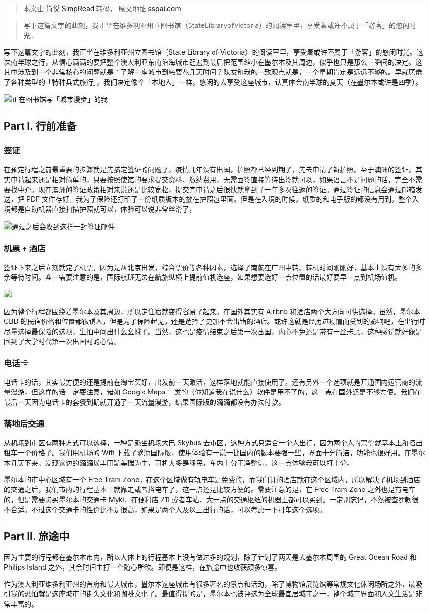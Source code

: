 > 本文由 [简悦 SimpRead](http://ksria.com/simpread/) 转码， 原文地址 [sspai.com](https://sspai.com/post/85649)

> 写下这篇文字的此刻，我正坐在维多利亚州立图书馆（StateLibraryofVictoria）的阅读室里，享受着或许不属于「游客」的悠闲时光。

写下这篇文字的此刻，我正坐在维多利亚州立图书馆（State Library of Victoria）的阅读室里，享受着或许不属于「游客」的悠闲时光。这次南半球之行，从信心满满的要把整个澳大利亚东南沿海城市逛遍到最后把范围缩小在墨尔本及其周边，似乎也只是那么一瞬间的决定。这其中涉及到一个非常核心的问题就是：了解一座城市到底要花几天时间？队友和我的一致观点就是，一个星期肯定是远远不够的。早就厌倦了各种类型的「特种兵式旅行」，我们决定像个「本地人」一样，悠闲的去享受这座城市，认真体会南半球的夏天（在墨尔本或许是四季）。

![](https://cdn.sspai.com/2024/01/21/0fc00e9a9213cd774e3e7d3aa6914aeb.jpeg)正在图书馆写「城市漫步」的我

Part I. 行前准备
------------

### 签证

在预定行程之前最重要的步骤就是先搞定签证的问题了。疫情几年没有出国，护照都已经到期了，先去申请了新护照。至于澳洲的签证，其实申请起来还是相对简单的，只要按照使馆的要求提交资料、缴纳费用，无需面签直接等待出签就可以，如果语言不是问题的话，完全不需要找中介。现在澳洲的签证政策相对来说还是比较宽松，提交完申请之后很快就拿到了一年多次往返的签证。通过签证的信息会通过邮箱发送，把 PDF 文件存好，我为了保险还打印了一份纸质版本的放在护照包里面。但是在入境的时候，纸质的和电子版的都没有用到，整个入境都是自助机器直接扫描护照就可以，体验可以说非常丝滑了。

![](https://cdn.sspai.com/2024/01/21/23f2ded2c69daf6d80996ec82ee4d958.jpeg)通过之后会收到这样一封签证邮件

### 机票 + 酒店

签证下来之后立刻就定了机票，因为是从北京出发，综合票价等各种因素，选择了南航在广州中转。转机时间刚刚好，基本上没有太多的多余等待时间。唯一需要注意的是，国际航班无法在航旅纵横上提前值机选座，如果想要选好一点位置的话最好要早一点到机场值机。

![](https://cdn.sspai.com/2024/01/28/2c8810d82dfdbab98bd14b62a2d8d671.jpeg)

因为整个行程都围绕着墨尔本及其周边，所以定住宿就变得容易了起来。在国外其实有 Airbnb 和酒店两个大方向可供选择。虽然，墨尔本 CBD 的民宿价格和位置都很诱人，但是为了保险起见，还是选择了更加不会出错的酒店。或许这就是经历过疫情而受到的影响吧，在出行时尽量选择最保险的选项，生怕中间出什么幺蛾子。当然，这也是疫情结束之后第一次出国，内心不免还是带有一丝忐忑，这种感觉就好像是回到了大学时代第一次出国时的心情。

### 电话卡

电话卡的话，其实最方便的还是提前在淘宝买好，出发前一天激活，这样落地就能直接使用了。还有另外一个选项就是开通国内运营商的流量漫游，但这样的话一定要注意，诸如 Google Maps 一类的（你知道我在说什么）软件是用不了的，这一点在国外还是不够方便。我们在最后一天因为电话卡的套餐到期就开通了一天流量漫游，结果国际版的滴滴都没有办法付款。

### 落地后交通

从机场到市区有两种方式可以选择，一种是乘坐机场大巴 Skybus 去市区，这种方式只适合一个人出行，因为两个人的票价就基本上和搭出租车一个价格了。我们用机场的 Wifi 下载了滴滴国际版，使用体验有一说一比国内的版本要强一些，界面十分简洁，功能也很好用。在墨尔本几天下来，发现这边的滴滴以丰田凯美瑞为主，司机大多是移民，车内十分干净整洁，这一点体验我可以打十分。

墨尔本的市中心区域有一个 Free Tram Zone，在这个区域做有轨电车是免费的，而我们订的酒店就在这个区域内，所以解决了机场到酒店的交通之后，我们市内的行程基本上就靠走或者搭电车了，这一点还是比较方便的。需要注意的是，在 Free Tram Zone 之外也是有电车的，但是需要购买墨尔本的交通卡 Myki，在便利店 711 或者车站、大一点的交通枢纽的机器上都可以买到。一定别忘记，不然被查罚款很不合适。不过这个交通卡的性价比不是很高，如果是两个人及以上出行的话，可以考虑一下打车这个选项。

Part II. 旅途中
------------

因为主要的行程都在墨尔本市内，所以大体上的行程基本上没有做过多的规划，除了计划了两天是去墨尔本周围的 Great Ocean Road 和 Philips Island 之外，其余时间主打一个随心所欲。即便是这样，在旅途中也收获颇多惊喜。

作为澳大利亚维多利亚州的首府和最大城市，墨尔本这座城市有很多著名的景点和活动，除了博物馆展览馆等常规文化休闲场所之外，最吸引我的恐怕就是这座城市的街头文化和咖啡文化了。最值得提的是，墨尔本也被评选为全球最宜居城市之一，整个城市界面和人文生活是非常丰富的。
